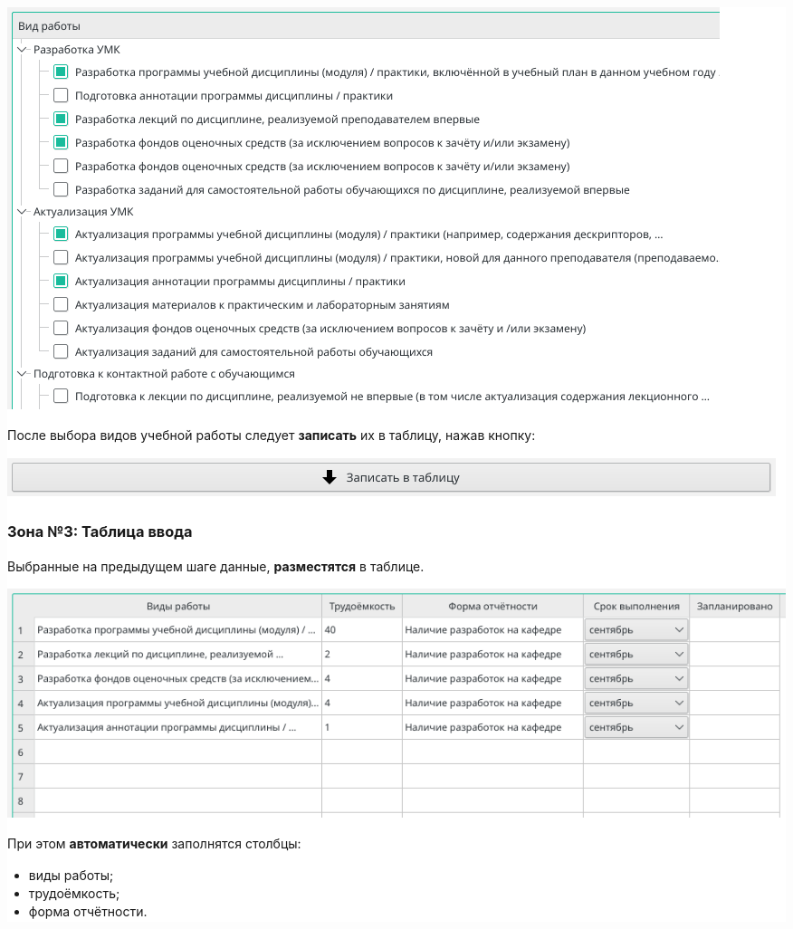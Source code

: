 ![screen-04](./pic/screen-04.png 'Выбор видов внеучебной работы')

После выбора видов учебной работы следует **записать** их в таблицу, нажав кнопку:

![screen-05](./pic/screen-05.png 'Кнопка "Записать в таблицу"')

### Зона №3: Таблица ввода
Выбранные на предыдущем шаге данные, **разместятся** в таблице.

![screen-06](./pic/screen-06.png 'Выбраные данные в таблице')

При этом **автоматически** заполнятся столбцы:

+ виды работы;
+ трудоёмкость;
+ форма отчётности.
